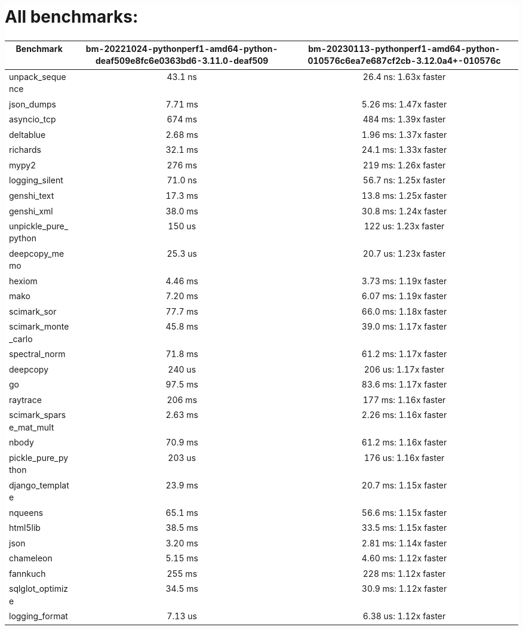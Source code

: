 All benchmarks:
===============

| Benchmark               | bm-20221024-pythonperf1-amd64-python-deaf509e8fc6e0363bd6-3.11.0-deaf509 | bm-20230113-pythonperf1-amd64-python-010576c6ea7e687cf2cb-3.12.0a4+-010576c |
|-------------------------|:------------------------------------------------------------------------:|:---------------------------------------------------------------------------:|
| unpack_sequence         | 43.1 ns                                                                  | 26.4 ns: 1.63x faster                                                       |
| json_dumps              | 7.71 ms                                                                  | 5.26 ms: 1.47x faster                                                       |
| asyncio_tcp             | 674 ms                                                                   | 484 ms: 1.39x faster                                                        |
| deltablue               | 2.68 ms                                                                  | 1.96 ms: 1.37x faster                                                       |
| richards                | 32.1 ms                                                                  | 24.1 ms: 1.33x faster                                                       |
| mypy2                   | 276 ms                                                                   | 219 ms: 1.26x faster                                                        |
| logging_silent          | 71.0 ns                                                                  | 56.7 ns: 1.25x faster                                                       |
| genshi_text             | 17.3 ms                                                                  | 13.8 ms: 1.25x faster                                                       |
| genshi_xml              | 38.0 ms                                                                  | 30.8 ms: 1.24x faster                                                       |
| unpickle_pure_python    | 150 us                                                                   | 122 us: 1.23x faster                                                        |
| deepcopy_memo           | 25.3 us                                                                  | 20.7 us: 1.23x faster                                                       |
| hexiom                  | 4.46 ms                                                                  | 3.73 ms: 1.19x faster                                                       |
| mako                    | 7.20 ms                                                                  | 6.07 ms: 1.19x faster                                                       |
| scimark_sor             | 77.7 ms                                                                  | 66.0 ms: 1.18x faster                                                       |
| scimark_monte_carlo     | 45.8 ms                                                                  | 39.0 ms: 1.17x faster                                                       |
| spectral_norm           | 71.8 ms                                                                  | 61.2 ms: 1.17x faster                                                       |
| deepcopy                | 240 us                                                                   | 206 us: 1.17x faster                                                        |
| go                      | 97.5 ms                                                                  | 83.6 ms: 1.17x faster                                                       |
| raytrace                | 206 ms                                                                   | 177 ms: 1.16x faster                                                        |
| scimark_sparse_mat_mult | 2.63 ms                                                                  | 2.26 ms: 1.16x faster                                                       |
| nbody                   | 70.9 ms                                                                  | 61.2 ms: 1.16x faster                                                       |
| pickle_pure_python      | 203 us                                                                   | 176 us: 1.16x faster                                                        |
| django_template         | 23.9 ms                                                                  | 20.7 ms: 1.15x faster                                                       |
| nqueens                 | 65.1 ms                                                                  | 56.6 ms: 1.15x faster                                                       |
| html5lib                | 38.5 ms                                                                  | 33.5 ms: 1.15x faster                                                       |
| json                    | 3.20 ms                                                                  | 2.81 ms: 1.14x faster                                                       |
| chameleon               | 5.15 ms                                                                  | 4.60 ms: 1.12x faster                                                       |
| fannkuch                | 255 ms                                                                   | 228 ms: 1.12x faster                                                        |
| sqlglot_optimize        | 34.5 ms                                                                  | 30.9 ms: 1.12x faster                                                       |
| logging_format          | 7.13 us                                                                  | 6.38 us: 1.12x faster                                                       |